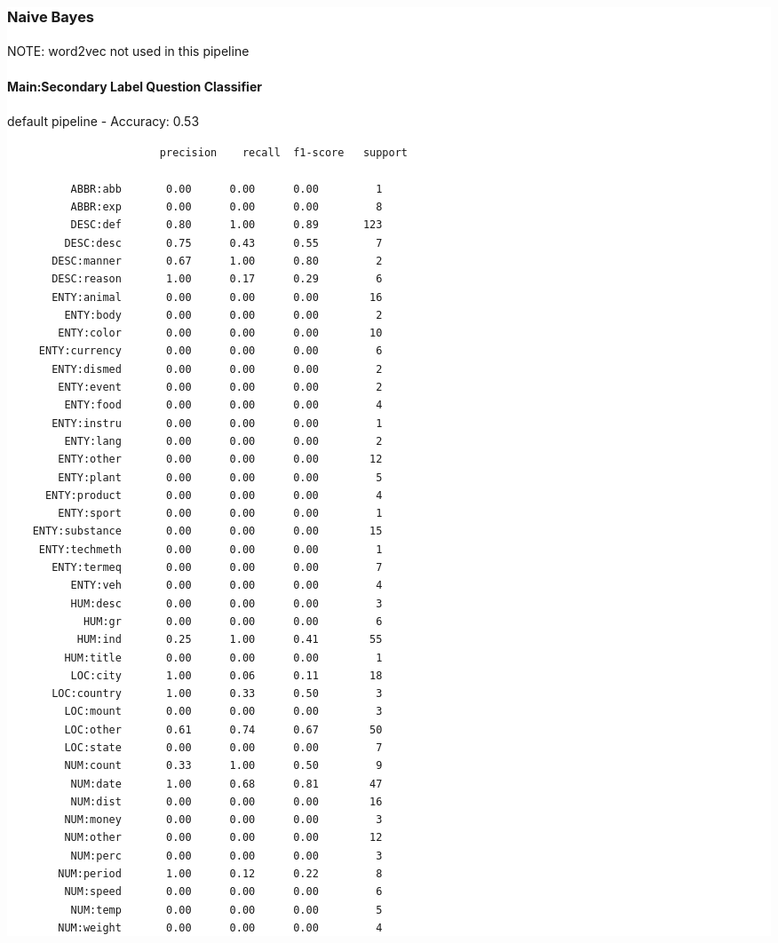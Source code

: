 ### Naive Bayes

NOTE: word2vec not used in this pipeline

#### Main:Secondary Label Question Classifier

default pipeline - Accuracy: 0.53
    
                            precision    recall  f1-score   support
        
              ABBR:abb       0.00      0.00      0.00         1
              ABBR:exp       0.00      0.00      0.00         8
              DESC:def       0.80      1.00      0.89       123
             DESC:desc       0.75      0.43      0.55         7
           DESC:manner       0.67      1.00      0.80         2
           DESC:reason       1.00      0.17      0.29         6
           ENTY:animal       0.00      0.00      0.00        16
             ENTY:body       0.00      0.00      0.00         2
            ENTY:color       0.00      0.00      0.00        10
         ENTY:currency       0.00      0.00      0.00         6
           ENTY:dismed       0.00      0.00      0.00         2
            ENTY:event       0.00      0.00      0.00         2
             ENTY:food       0.00      0.00      0.00         4
           ENTY:instru       0.00      0.00      0.00         1
             ENTY:lang       0.00      0.00      0.00         2
            ENTY:other       0.00      0.00      0.00        12
            ENTY:plant       0.00      0.00      0.00         5
          ENTY:product       0.00      0.00      0.00         4
            ENTY:sport       0.00      0.00      0.00         1
        ENTY:substance       0.00      0.00      0.00        15
         ENTY:techmeth       0.00      0.00      0.00         1
           ENTY:termeq       0.00      0.00      0.00         7
              ENTY:veh       0.00      0.00      0.00         4
              HUM:desc       0.00      0.00      0.00         3
                HUM:gr       0.00      0.00      0.00         6
               HUM:ind       0.25      1.00      0.41        55
             HUM:title       0.00      0.00      0.00         1
              LOC:city       1.00      0.06      0.11        18
           LOC:country       1.00      0.33      0.50         3
             LOC:mount       0.00      0.00      0.00         3
             LOC:other       0.61      0.74      0.67        50
             LOC:state       0.00      0.00      0.00         7
             NUM:count       0.33      1.00      0.50         9
              NUM:date       1.00      0.68      0.81        47
              NUM:dist       0.00      0.00      0.00        16
             NUM:money       0.00      0.00      0.00         3
             NUM:other       0.00      0.00      0.00        12
              NUM:perc       0.00      0.00      0.00         3
            NUM:period       1.00      0.12      0.22         8
             NUM:speed       0.00      0.00      0.00         6
              NUM:temp       0.00      0.00      0.00         5
            NUM:weight       0.00      0.00      0.00         4
        